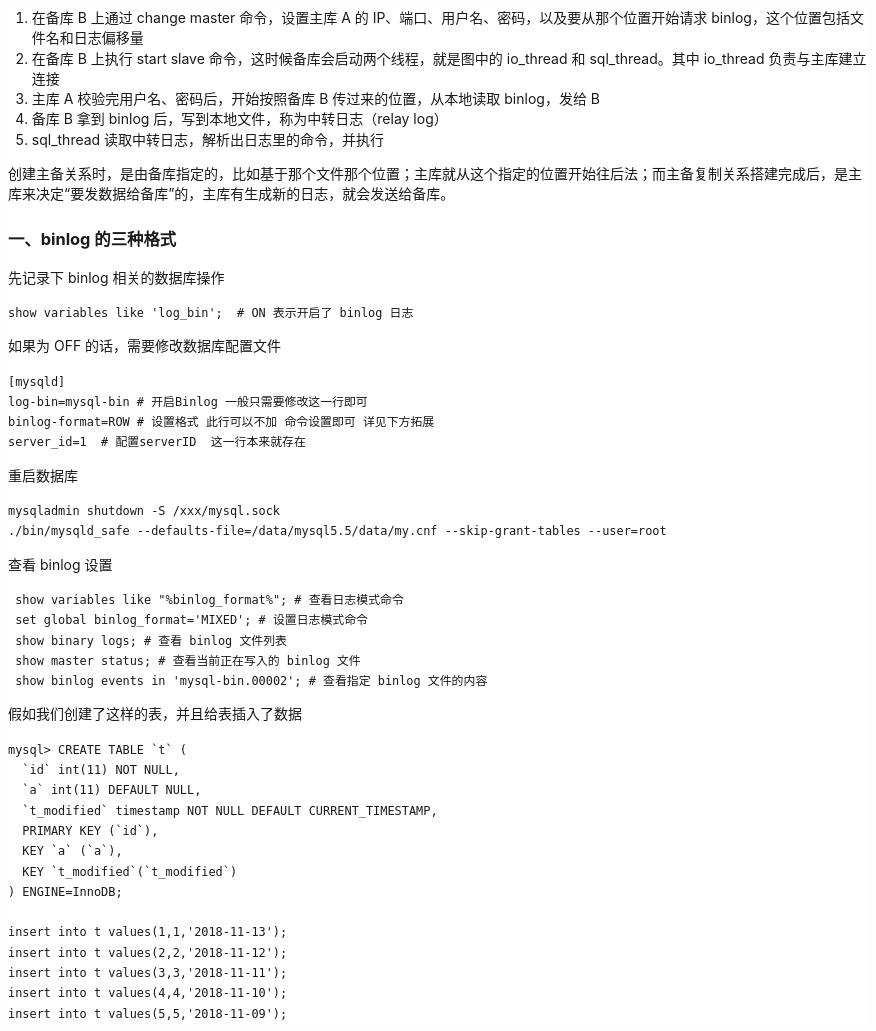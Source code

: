 1. 在备库 B 上通过 change master 命令，设置主库 A 的 IP、端口、用户名、密码，以及要从那个位置开始请求 binlog，这个位置包括文件名和日志偏移量
2. 在备库 B 上执行 start slave 命令，这时候备库会启动两个线程，就是图中的 io_thread 和 sql_thread。其中 io_thread 负责与主库建立连接
3. 主库 A 校验完用户名、密码后，开始按照备库 B 传过来的位置，从本地读取 binlog，发给 B
4. 备库 B 拿到 binlog 后，写到本地文件，称为中转日志（relay log）
5. sql_thread 读取中转日志，解析出日志里的命令，并执行

创建主备关系时，是由备库指定的，比如基于那个文件那个位置；主库就从这个指定的位置开始往后法；而主备复制关系搭建完成后，是主库来决定“要发数据给备库”的，主库有生成新的日志，就会发送给备库。

### 一、binlog 的三种格式

先记录下 binlog 相关的数据库操作

```
show variables like 'log_bin';  # ON 表示开启了 binlog 日志
```

如果为 OFF 的话，需要修改数据库配置文件

```
[mysqld]
log-bin=mysql-bin # 开启Binlog 一般只需要修改这一行即可
binlog-format=ROW # 设置格式 此行可以不加 命令设置即可 详见下方拓展
server_id=1  # 配置serverID  这一行本来就存在
```

重启数据库

```
mysqladmin shutdown -S /xxx/mysql.sock 
./bin/mysqld_safe --defaults-file=/data/mysql5.5/data/my.cnf --skip-grant-tables --user=root
```

查看 binlog 设置

```
 show variables like "%binlog_format%"; # 查看日志模式命令
 set global binlog_format='MIXED'; # 设置日志模式命令 
 show binary logs; # 查看 binlog 文件列表
 show master status; # 查看当前正在写入的 binlog 文件
 show binlog events in 'mysql-bin.00002'; # 查看指定 binlog 文件的内容
```

假如我们创建了这样的表，并且给表插入了数据

```
mysql> CREATE TABLE `t` (
  `id` int(11) NOT NULL,
  `a` int(11) DEFAULT NULL,
  `t_modified` timestamp NOT NULL DEFAULT CURRENT_TIMESTAMP,
  PRIMARY KEY (`id`),
  KEY `a` (`a`),
  KEY `t_modified`(`t_modified`)
) ENGINE=InnoDB;

insert into t values(1,1,'2018-11-13');
insert into t values(2,2,'2018-11-12');
insert into t values(3,3,'2018-11-11');
insert into t values(4,4,'2018-11-10');
insert into t values(5,5,'2018-11-09');
```
